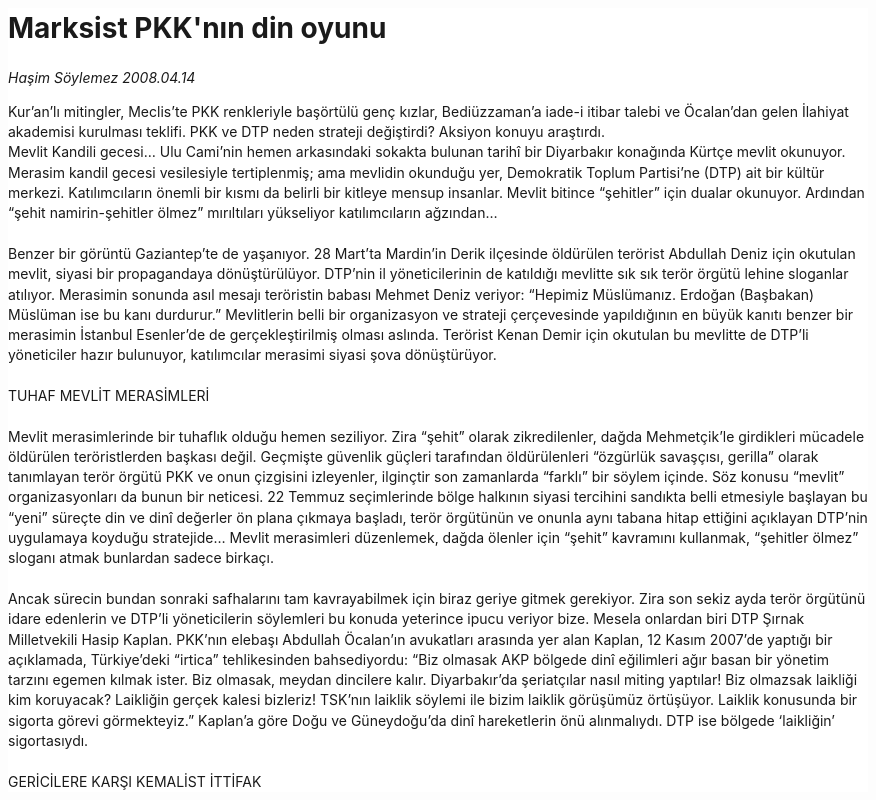 # Marksist PKK'nın din oyunu

*Haşim Söylemez 2008.04.14*

<div class="news-detail-text-todays">
 <div>
 </div>
 <div>
 </div>
 <div id="newsSpot">
  <font class="detail-spot">
   Kur’an’lı mitingler, Meclis’te PKK renkleriyle başörtülü genç kızlar, Bediüzzaman’a iade-i itibar talebi ve Öcalan’dan gelen İlahiyat akademisi kurulması teklifi.  PKK ve DTP neden strateji değiştirdi? Aksiyon konuyu araştırdı.
  </font>
 </div>
 <div id="newsText">
  <font class="detail-text">
   Mevlit Kandili gecesi… Ulu Cami’nin hemen arkasındaki sokakta bulunan tarihî bir Diyarbakır konağında Kürtçe mevlit okunuyor. Merasim kandil gecesi vesilesiyle tertiplenmiş; ama mevlidin okunduğu yer, Demokratik Toplum Partisi’ne (DTP) ait bir kültür merkezi. Katılımcıların önemli bir kısmı da belirli bir kitleye mensup insanlar. Mevlit bitince “şehitler” için dualar okunuyor. Ardından “şehit namirin-şehitler ölmez” mırıltıları yükseliyor katılımcıların ağzından…
   <br>
    <br>
     Benzer bir görüntü Gaziantep’te de yaşanıyor. 28 Mart’ta Mardin’in Derik ilçesinde öldürülen terörist Abdullah Deniz için okutulan mevlit, siyasi bir propagandaya dönüştürülüyor. DTP’nin il yöneticilerinin de katıldığı mevlitte sık sık terör örgütü lehine sloganlar atılıyor. Merasimin sonunda asıl mesajı teröristin babası Mehmet Deniz veriyor: “Hepimiz Müslümanız. Erdoğan (Başbakan) Müslüman ise bu kanı durdurur.” Mevlitlerin belli bir organizasyon ve strateji çerçevesinde yapıldığının en büyük kanıtı benzer bir merasimin İstanbul Esenler’de de gerçekleştirilmiş olması aslında. Terörist Kenan Demir için okutulan bu mevlitte de DTP’li yöneticiler hazır bulunuyor, katılımcılar merasimi siyasi şova dönüştürüyor.
     <br>
      <br>
       TUHAF MEVLİT MERASİMLERİ
       <br>
        <br>
         Mevlit merasimlerinde bir tuhaflık olduğu hemen seziliyor. Zira “şehit” olarak zikredilenler, dağda Mehmetçik’le girdikleri mücadele öldürülen teröristlerden başkası değil. Geçmişte güvenlik güçleri tarafından öldürülenleri “özgürlük savaşçısı, gerilla” olarak tanımlayan terör örgütü PKK ve onun çizgisini izleyenler, ilginçtir son zamanlarda “farklı” bir söylem içinde. Söz konusu “mevlit” organizasyonları da bunun bir neticesi. 22 Temmuz seçimlerinde bölge halkının siyasi tercihini sandıkta belli etmesiyle başlayan bu “yeni” süreçte din ve dinî değerler ön plana çıkmaya başladı, terör örgütünün ve onunla aynı tabana hitap ettiğini açıklayan DTP’nin uygulamaya koyduğu stratejide… Mevlit merasimleri düzenlemek, dağda ölenler için “şehit” kavramını kullanmak, “şehitler ölmez” sloganı atmak bunlardan sadece birkaçı.
         <br/>
         <br/>
         Ancak sürecin bundan sonraki safhalarını tam kavrayabilmek için biraz geriye gitmek gerekiyor. Zira son sekiz ayda terör örgütünü idare edenlerin ve DTP’li yöneticilerin söylemleri bu konuda yeterince ipucu veriyor bize. Mesela onlardan biri DTP Şırnak Milletvekili Hasip Kaplan. PKK’nın elebaşı Abdullah Öcalan’ın avukatları arasında yer alan Kaplan, 12 Kasım 2007’de yaptığı bir açıklamada, Türkiye’deki “irtica” tehlikesinden bahsediyordu: “Biz olmasak AKP bölgede dinî eğilimleri ağır basan bir yönetim tarzını egemen kılmak ister. Biz olmasak, meydan dincilere kalır. Diyarbakır’da şeriatçılar nasıl miting yaptılar! Biz olmazsak laikliği kim koruyacak? Laikliğin gerçek kalesi bizleriz! TSK’nın laiklik söylemi ile bizim laiklik görüşümüz örtüşüyor. Laiklik konusunda bir sigorta görevi görmekteyiz.” Kaplan’a göre Doğu ve Güneydoğu’da dinî hareketlerin önü alınmalıydı. DTP ise bölgede ‘laikliğin’ sigortasıydı.
         <br/>
         <br/>
         GERİCİLERE KARŞI KEMALİST İTTİFAK
         <br/>